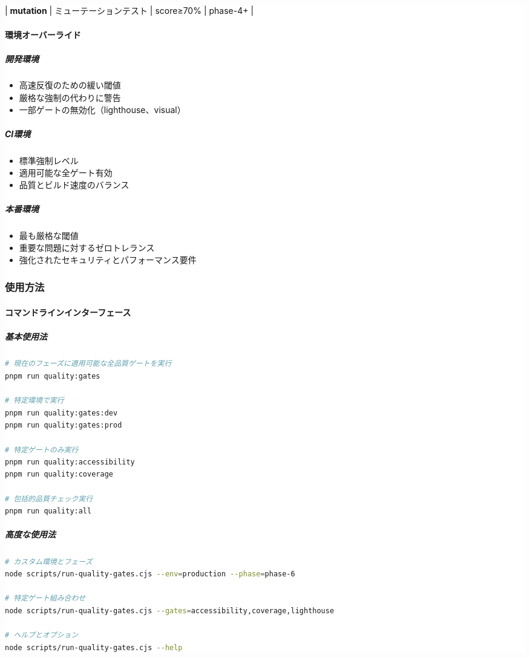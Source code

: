 | **mutation** | ミューテーションテスト | score≥70% | phase-4+ |

#### 環境オーバーライド

##### 開発環境
- 高速反復のための緩い閾値
- 厳格な強制の代わりに警告
- 一部ゲートの無効化（lighthouse、visual）

##### CI環境
- 標準強制レベル
- 適用可能な全ゲート有効
- 品質とビルド速度のバランス

##### 本番環境
- 最も厳格な閾値
- 重要な問題に対するゼロトレランス
- 強化されたセキュリティとパフォーマンス要件

### 使用方法

#### コマンドラインインターフェース

##### 基本使用法
```bash
# 現在のフェーズに適用可能な全品質ゲートを実行
pnpm run quality:gates

# 特定環境で実行
pnpm run quality:gates:dev
pnpm run quality:gates:prod

# 特定ゲートのみ実行
pnpm run quality:accessibility
pnpm run quality:coverage

# 包括的品質チェック実行
pnpm run quality:all
```

##### 高度な使用法
```bash
# カスタム環境とフェーズ
node scripts/run-quality-gates.cjs --env=production --phase=phase-6

# 特定ゲート組み合わせ
node scripts/run-quality-gates.cjs --gates=accessibility,coverage,lighthouse

# ヘルプとオプション
node scripts/run-quality-gates.cjs --help
```
